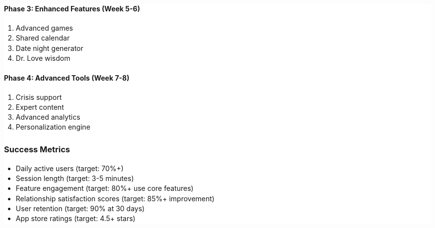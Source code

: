 #### Phase 3: Enhanced Features (Week 5-6)
1. Advanced games
2. Shared calendar
3. Date night generator
4. Dr. Love wisdom

#### Phase 4: Advanced Tools (Week 7-8)
1. Crisis support
2. Expert content
3. Advanced analytics
4. Personalization engine

### Success Metrics
- Daily active users (target: 70%+)
- Session length (target: 3-5 minutes)
- Feature engagement (target: 80%+ use core features)
- Relationship satisfaction scores (target: 85%+ improvement)
- User retention (target: 90% at 30 days)
- App store ratings (target: 4.5+ stars)


